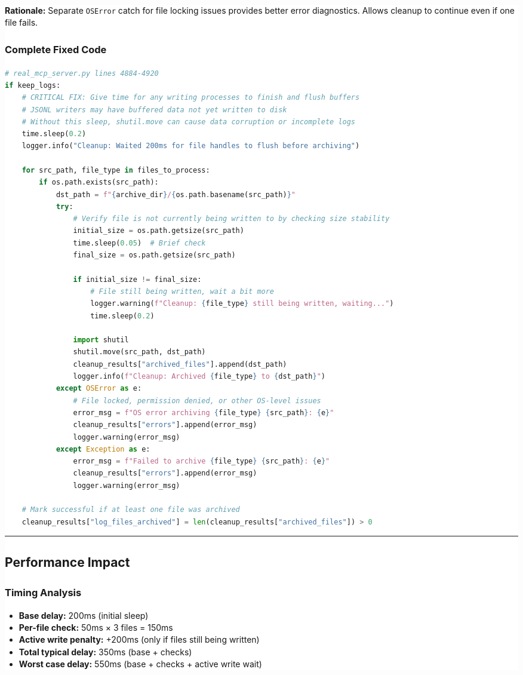 **Rationale:** Separate `OSError` catch for file locking issues provides better error diagnostics. Allows cleanup to continue even if one file fails.

### Complete Fixed Code
```python
# real_mcp_server.py lines 4884-4920
if keep_logs:
    # CRITICAL FIX: Give time for any writing processes to finish and flush buffers
    # JSONL writers may have buffered data not yet written to disk
    # Without this sleep, shutil.move can cause data corruption or incomplete logs
    time.sleep(0.2)
    logger.info("Cleanup: Waited 200ms for file handles to flush before archiving")

    for src_path, file_type in files_to_process:
        if os.path.exists(src_path):
            dst_path = f"{archive_dir}/{os.path.basename(src_path)}"
            try:
                # Verify file is not currently being written to by checking size stability
                initial_size = os.path.getsize(src_path)
                time.sleep(0.05)  # Brief check
                final_size = os.path.getsize(src_path)

                if initial_size != final_size:
                    # File still being written, wait a bit more
                    logger.warning(f"Cleanup: {file_type} still being written, waiting...")
                    time.sleep(0.2)

                import shutil
                shutil.move(src_path, dst_path)
                cleanup_results["archived_files"].append(dst_path)
                logger.info(f"Cleanup: Archived {file_type} to {dst_path}")
            except OSError as e:
                # File locked, permission denied, or other OS-level issues
                error_msg = f"OS error archiving {file_type} {src_path}: {e}"
                cleanup_results["errors"].append(error_msg)
                logger.warning(error_msg)
            except Exception as e:
                error_msg = f"Failed to archive {file_type} {src_path}: {e}"
                cleanup_results["errors"].append(error_msg)
                logger.warning(error_msg)

    # Mark successful if at least one file was archived
    cleanup_results["log_files_archived"] = len(cleanup_results["archived_files"]) > 0
```

---

## Performance Impact

### Timing Analysis
- **Base delay:** 200ms (initial sleep)
- **Per-file check:** 50ms × 3 files = 150ms
- **Active write penalty:** +200ms (only if files still being written)
- **Total typical delay:** 350ms (base + checks)
- **Worst case delay:** 550ms (base + checks + active write wait)
